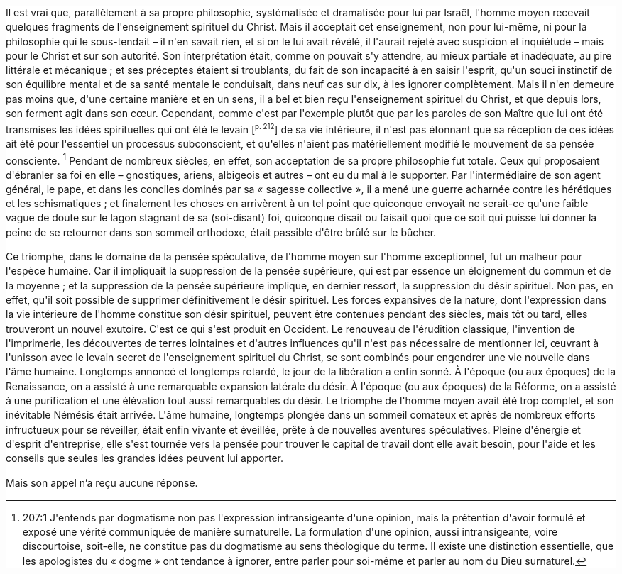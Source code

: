 Il est vrai que, parallèlement à sa propre philosophie, systématisée et dramatisée pour lui par Israël, l'homme moyen recevait quelques fragments de l'enseignement spirituel du Christ. Mais il acceptait cet enseignement, non pour lui-même, ni pour la philosophie qui le sous-tendait – il n'en savait rien, et si on le lui avait révélé, il l'aurait rejeté avec suspicion et inquiétude – mais pour le Christ et sur son autorité. Son interprétation était, comme on pouvait s'y attendre, au mieux partiale et inadéquate, au pire littérale et mécanique ; et ses préceptes étaient si troublants, du fait de son incapacité à en saisir l'esprit, qu'un souci instinctif de son équilibre mental et de sa santé mentale le conduisait, dans neuf cas sur dix, à les ignorer complètement. Mais il n'en demeure pas moins que, d'une certaine manière et en un sens, il a bel et bien reçu l'enseignement spirituel du Christ, et que depuis lors, son ferment agit dans son cœur. Cependant, comme c'est par l'exemple plutôt que par les paroles de son Maître que lui ont été transmises les idées spirituelles qui ont été le levain <span id="p212">[<sup><small>p. 212</small></sup>]</span> de sa vie intérieure, il n'est pas étonnant que sa réception de ces idées ait été pour l'essentiel un processus subconscient, et qu'elles n'aient pas matériellement modifié le mouvement de sa pensée consciente. [^43] Pendant de nombreux siècles, en effet, son acceptation de sa propre philosophie fut totale. Ceux qui proposaient d'ébranler sa foi en elle – gnostiques, ariens, albigeois et autres – ont eu du mal à le supporter. Par l'intermédiaire de son agent général, le pape, et dans les conciles dominés par sa « sagesse collective », il a mené une guerre acharnée contre les hérétiques et les schismatiques ; et finalement les choses en arrivèrent à un tel point que quiconque envoyait ne serait-ce qu'une faible vague de doute sur le lagon stagnant de sa (soi-disant) foi, quiconque disait ou faisait quoi que ce soit qui puisse lui donner la peine de se retourner dans son sommeil orthodoxe, était passible d'être brûlé sur le bûcher.

Ce triomphe, dans le domaine de la pensée spéculative, de l'homme moyen sur l'homme exceptionnel, fut un malheur pour l'espèce humaine. Car il impliquait la suppression de la pensée supérieure, qui est par essence un éloignement du commun et de la moyenne ; et la suppression de la pensée supérieure implique, en dernier ressort, la suppression du désir spirituel. Non pas, en effet, qu'il soit possible de supprimer définitivement le désir spirituel. Les forces expansives de la nature, dont l'expression dans la vie intérieure de l'homme constitue son désir spirituel, peuvent être contenues pendant des siècles, mais tôt ou tard, elles trouveront un nouvel exutoire. C'est ce qui s'est produit en Occident. Le renouveau de l'érudition classique, l'invention de l'imprimerie, les découvertes de terres lointaines et d'autres influences qu'il n'est pas nécessaire de mentionner ici, œuvrant à l'unisson avec le levain secret de l'enseignement spirituel du Christ, se sont combinés pour engendrer une vie nouvelle dans l'âme humaine. Longtemps annoncé et longtemps retardé, le jour de la libération a enfin sonné. À l'époque (ou aux époques) de la Renaissance, on a assisté à une remarquable expansion latérale du désir. À l'époque (ou aux époques) de la Réforme, on a assisté à une purification et une élévation tout aussi remarquables du désir. Le triomphe de l'homme moyen avait été trop complet, et son inévitable Némésis était arrivée. L'âme humaine, longtemps plongée dans un sommeil comateux et après de nombreux efforts infructueux pour se réveiller, était enfin vivante et éveillée, prête à de nouvelles aventures spéculatives. Pleine d'énergie et d'esprit d'entreprise, elle s'est tournée vers la pensée pour trouver le capital de travail dont elle avait besoin, pour l'aide et les conseils que seules les grandes idées peuvent lui apporter.

Mais son appel n’a reçu aucune réponse.


[^43]: 207:1 J'entends par dogmatisme non pas l'expression intransigeante d'une opinion, mais la prétention d'avoir formulé et exposé une vérité communiquée de manière surnaturelle. La formulation d'une opinion, aussi intransigeante, voire discourtoise, soit-elle, ne constitue pas du dogmatisme au sens théologique du terme. Il existe une distinction essentielle, que les apologistes du « dogme » ont tendance à ignorer, entre parler pour soi-même et parler au nom du Dieu surnaturel.
[^44]: 212:1 C'est un fait significatif que la reconnaissance par le chrétien pieux de la divinité du Saint-Esprit, ou, en d'autres termes, de l'immanence de Dieu dans sa propre vie, est, en règle générale, une pure formalité.
[^45]: 215:1 Depuis plus ou moins dix-huit siècles, la croyance que le Dieu des Juifs est le Dieu de l'Univers et que les Écritures juives sont la « Parole de Dieu » est restée comme un incube dans la pensée et la conscience de l'Occident. Le temps est venu pour la critique de dire clairement que tant que cet incube n'aura pas été définitivement exorcisé, la pensée supérieure de l'Occident ne pourra pas se réveiller de son long et troublé sommeil. La conception juive d'un Dieu à la fois national et universel est une contribution remarquable et, dans une certaine mesure, précieuse au développement religieux de l'humanité. Mais, se situant comme elle le fait à mi-chemin entre une conception franchement nationale et une conception authentiquement universelle de Dieu, elle est évidemment un lieu de repos pour la pensée et l'aspiration religieuses, plutôt qu'un foyer permanent. Les Écritures qui rapportent les paroles et les actes de cette divinité hybride, occupent une place dans l'estime et l'affection de la chrétienté qui rend la critique difficile et l'éloge impertinent. Mais le temps est venu de dire d'eux qu'ils ont tous les défauts et les limites de leur Divinité, et que les appeler, sérieusement, la « Parole de Dieu » revient à souligner l'étroitesse et la superficialité de notre propre conception du Divin. On ne saurait trop insister sur le fait que l'influence contraignante et déformante des idées et idéaux juifs se fait sentir aussi fortement chez les révolutionnaires que chez les réactionnaires. Les « libres penseurs » qui rejettent le surnaturalisme sont, à quelques exceptions près, aussi bornés, aussi dénués d'imagination et aussi dogmatiques que les « orthodoxes » qu'ils affectent de mépriser. Le mieux qu'ils puissent faire pour nous, lorsque nous nous tournons vers eux pour obtenir aide et conseils, est de substituer un dogmatisme négatif à un dogmatisme positif, la laïcité à la superstition, l'incrédulité à une croyance injustifiée, le désespoir à un espoir illusoire. Pendant ce temps, l’Occident, avec ses vieux idéaux discrédités, ses vieilles vertus mises à mal, sa vieille foi en voie de disparition, se consacre avec une énergie fiévreuse à la poursuite des richesses et du plaisir.
